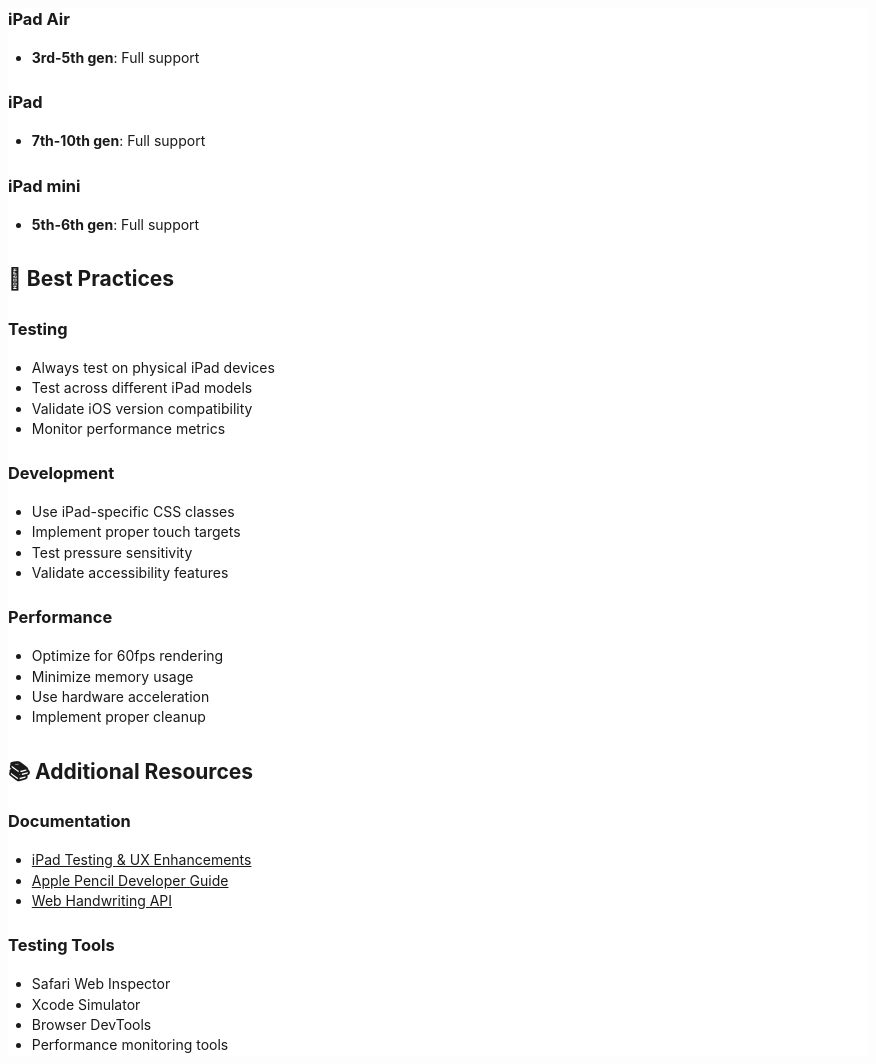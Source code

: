 ### iPad Air
- **3rd-5th gen**: Full support

### iPad
- **7th-10th gen**: Full support

### iPad mini
- **5th-6th gen**: Full support

## 🎯 Best Practices

### Testing
- Always test on physical iPad devices
- Test across different iPad models
- Validate iOS version compatibility
- Monitor performance metrics

### Development
- Use iPad-specific CSS classes
- Implement proper touch targets
- Test pressure sensitivity
- Validate accessibility features

### Performance
- Optimize for 60fps rendering
- Minimize memory usage
- Use hardware acceleration
- Implement proper cleanup

## 📚 Additional Resources

### Documentation
- [iPad Testing & UX Enhancements](../implementation/IPAD_TESTING_AND_UX_ENHANCEMENTS.md)
- [Apple Pencil Developer Guide](https://developer.apple.com/pencil/)
- [Web Handwriting API](https://developer.mozilla.org/en-US/docs/Web/API/Handwriting_Recognition_API)

### Testing Tools
- Safari Web Inspector
- Xcode Simulator
- Browser DevTools
- Performance monitoring tools 
